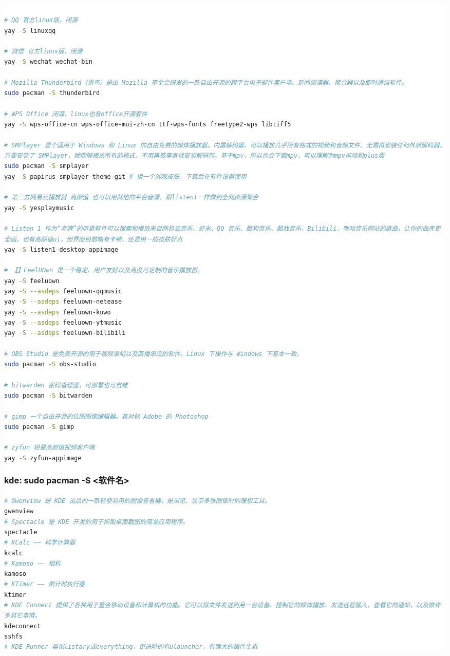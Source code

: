 ```zsh

# QQ 官方linux版，闭源
yay -S linuxqq

# 微信 官方linux版，闭源
yay -S wechat wechat-bin

# Mozilla Thunderbird（雷鸟）是由 Mozilla 基金会研发的一款自由开源的跨平台电子邮件客户端、新闻阅读器、聚合器以及即时通信软件。
sudo pacman -S thunderbird

# WPS Office 闭源，linux也有office开源套件
yay -S wps-office-cn wps-office-mui-zh-cn ttf-wps-fonts freetype2-wps libtiff5

# SMPlayer 是个适用于 Windows 和 Linux 的自由免费的媒体播放器，内置解码器，可以播放几乎所有格式的视频和音频文件。无需再安装任何外部解码器。只要安装了 SMPlayer，就能够播放所有的格式，不用再费事查找安装解码包。基于mpv，所以也会下载mpv，可以理解为mpv前端和plus版
sudo pacman -S smplayer
yay -S papirus-smplayer-theme-git # 换一个外观皮肤，下载后在软件设置使用

# 第三方网易云播放器 高颜值 也可以用其他的平台音源，跟listen1一样做到全网资源聚合
yay -S yesplaymusic

# Listen 1 作为“老牌”的听歌软件可以搜索和播放来自网易云音乐、虾米、QQ 音乐、酷狗音乐、酷我音乐、Bilibili、咪咕音乐网站的歌曲，让你的曲库更全面。也有高颜值ui，但界面目前略有卡顿，还是用一般皮肤好点
yay -S listen1-desktop-appimage

# 【】FeelUOwn 是一个稳定、用户友好以及高度可定制的音乐播放器。
yay -S feeluown
yay -S --asdeps feeluown-qqmusic
yay -S --asdeps feeluown-netease
yay -S --asdeps feeluown-kuwo
yay -S --asdeps feeluown-ytmusic
yay -S --asdeps feeluown-bilibili

# OBS Studio 是免费开源的用于视频录制以及直播串流的软件。Linux 下操作与 Windows 下基本一致。
sudo pacman -S obs-studio

# bitwarden 密码管理器，可部署也可自建
sudo pacman -S bitwarden

# gimp 一个自由开源的位图图像编辑器。其对标 Adobe 的 Photoshop
sudo pacman -S gimp

# zyfun 轻量高颜值视频客户端
yay -S zyfun-appimage
```

### kde: sudo pacman -S <软件名>

```zsh
# Gwenview 是 KDE 出品的一款轻便易用的图像查看器，是浏览、显示多张图像时的理想工具。
gwenview
# Spectacle 是 KDE 开发的用于抓取桌面截图的简单应用程序。
spectacle
# KCalc —— 科学计算器
kcalc
# Kamoso —— 相机
kamoso
# KTimer —— 倒计时执行器
ktimer
# KDE Connect 提供了各种用于整合移动设备和计算机的功能。它可以将文件发送到另一台设备、控制它的媒体播放、发送远程输入、查看它的通知，以及做许多其它事情。
kdeconnect 
sshfs
# KDE Runner 类似listary或everything，更进阶的有ulauncher，有强大的插件生态
```